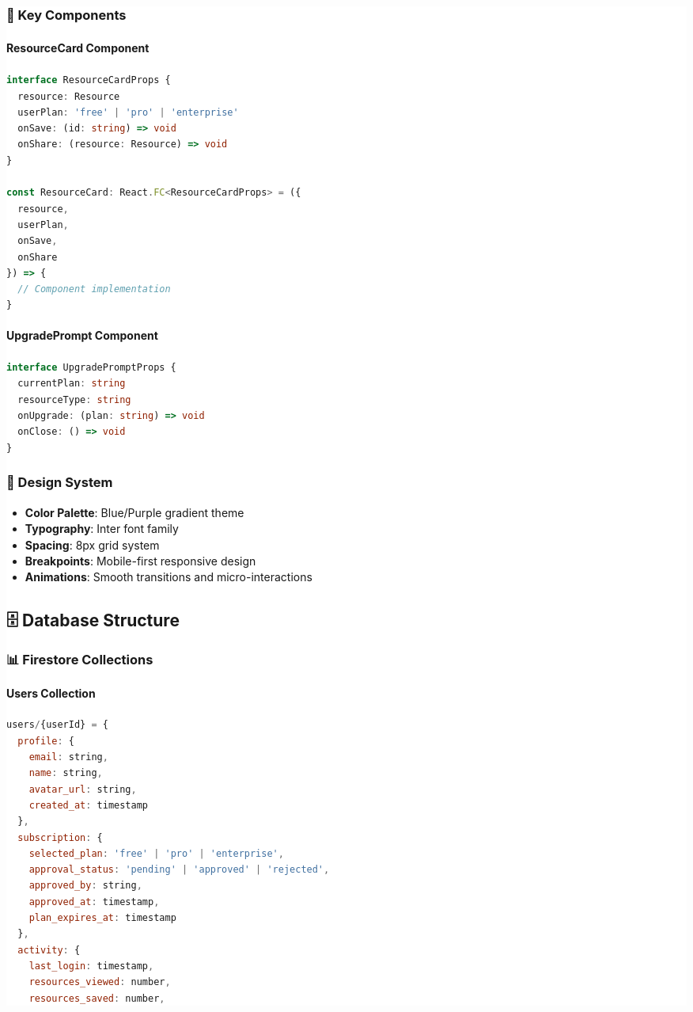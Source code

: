 ### 🎯 Key Components

#### ResourceCard Component
```typescript
interface ResourceCardProps {
  resource: Resource
  userPlan: 'free' | 'pro' | 'enterprise'
  onSave: (id: string) => void
  onShare: (resource: Resource) => void
}

const ResourceCard: React.FC<ResourceCardProps> = ({
  resource,
  userPlan,
  onSave,
  onShare
}) => {
  // Component implementation
}
```

#### UpgradePrompt Component
```typescript
interface UpgradePromptProps {
  currentPlan: string
  resourceType: string
  onUpgrade: (plan: string) => void
  onClose: () => void
}
```

### 🎨 Design System

- **Color Palette**: Blue/Purple gradient theme
- **Typography**: Inter font family
- **Spacing**: 8px grid system
- **Breakpoints**: Mobile-first responsive design
- **Animations**: Smooth transitions and micro-interactions

## 🗄️ Database Structure

### 📊 Firestore Collections

#### Users Collection
```javascript
users/{userId} = {
  profile: {
    email: string,
    name: string,
    avatar_url: string,
    created_at: timestamp
  },
  subscription: {
    selected_plan: 'free' | 'pro' | 'enterprise',
    approval_status: 'pending' | 'approved' | 'rejected',
    approved_by: string,
    approved_at: timestamp,
    plan_expires_at: timestamp
  },
  activity: {
    last_login: timestamp,
    resources_viewed: number,
    resources_saved: number,
```